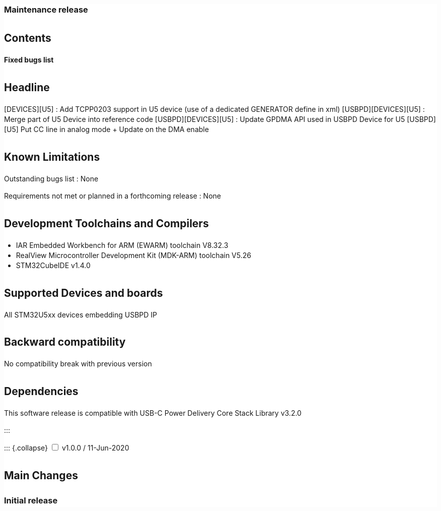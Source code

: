 ### Maintenance release

## Contents
**Fixed bugs list**

  Headline
  ----------------------------------------------------------
  [DEVICES][U5] : Add TCPP0203 support in U5 device (use of a dedicated GENERATOR define in xml)
  [USBPD][DEVICES][U5] : Merge part of U5 Device into reference code
  [USBPD][DEVICES][U5] : Update GPDMA API used in USBPD Device for U5
  [USBPD][U5] Put CC line in analog mode + Update on the DMA enable


## Known Limitations

  Outstanding bugs list : None

  Requirements not met or planned in a forthcoming release : None

## Development Toolchains and Compilers


- IAR Embedded Workbench for ARM (EWARM) toolchain V8.32.3
- RealView Microcontroller Development Kit (MDK-ARM) toolchain V5.26
- STM32CubeIDE v1.4.0

## Supported Devices and boards

  All STM32U5xx devices embedding USBPD IP

## Backward compatibility

  No compatibility break with previous version

## Dependencies

 This software release is compatible with USB-C Power Delivery Core Stack Library v3.2.0

</div>
:::


::: {.collapse}
<input type="checkbox" id="collapse-section1"  aria-hidden="true">
<label for="collapse-section1" aria-hidden="true">v1.0.0 / 11-Jun-2020</label>
<div>

## Main Changes

### Initial release
